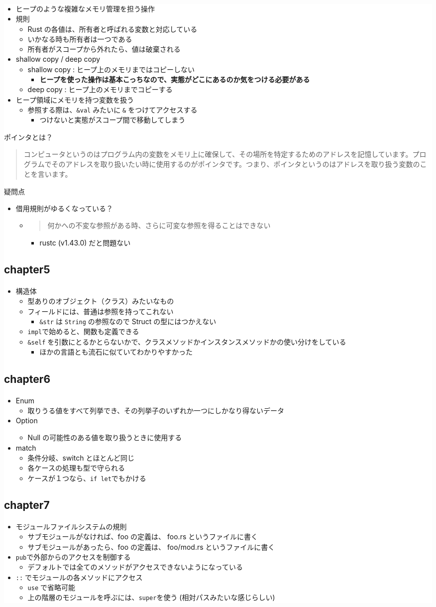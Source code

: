   - ヒープのような複雑なメモリ管理を担う操作
  - 規則
    - Rust の各値は、所有者と呼ばれる変数と対応している
    - いかなる時も所有者は一つである
    - 所有者がスコープから外れたら、値は破棄される
- shallow copy / deep copy
  - shallow copy : ヒープ上のメモリまではコピーしない
    - **ヒープを使った操作は基本こっちなので、実態がどこにあるのか気をつける必要がある**
  - deep copy : ヒープ上のメモリまでコピーする
- ヒープ領域にメモリを持つ変数を扱う
  - 参照する際は、`&val` みたいに `&` をつけてアクセスする
    - つけないと実態がスコープ間で移動してしまう

ポインタとは？

> コンピュータというのはプログラム内の変数をメモリ上に確保して、その場所を特定するためのアドレスを記憶しています。プログラムでそのアドレスを取り扱いたい時に使用するのがポインタです。つまり、ポインタというのはアドレスを取り扱う変数のことを言います。

疑問点

- 借用規則がゆるくなっている？
  - > 何かへの不変な参照がある時、さらに可変な参照を得ることはできない
    - rustc (v1.43.0) だと問題ない

## chapter5

- 構造体
  - 型ありのオブジェクト（クラス）みたいなもの
  - フィールドには、普通は参照を持ってこれない
    - `&str` は `String` の参照なので Struct の型にはつかえない
  - `impl`で始めると、関数も定義できる
  - `&self` を引数にとるかとらないかで、クラスメソッドかインスタンスメソッドかの使い分けをしている
    - ほかの言語とも流石に似ていてわかりやすかった

## chapter6

- Enum
  - 取りうる値をすべて列挙でき、その列挙子のいずれか一つにしかなり得ないデータ
- Option<T>
  - Null の可能性のある値を取り扱うときに使用する
- match
  - 条件分岐、switch とほとんど同じ
  - 各ケースの処理も型で守られる
  - ケースが１つなら、`if let`でもかける

## chapter7

- モジュールファイルシステムの規則
  - サブモジュールがなければ、foo の定義は、 foo.rs というファイルに書く
  - サブモジュールがあったら、foo の定義は、 foo/mod.rs というファイルに書く
- `pub`で外部からのアクセスを制御する
  - デフォルトでは全てのメソッドがアクセスできないようになっている
- `::` でモジュールの各メソッドにアクセス
  - `use` で省略可能
  - 上の階層のモジュールを呼ぶには、`super`を使う (相対パスみたいな感じらしい)
